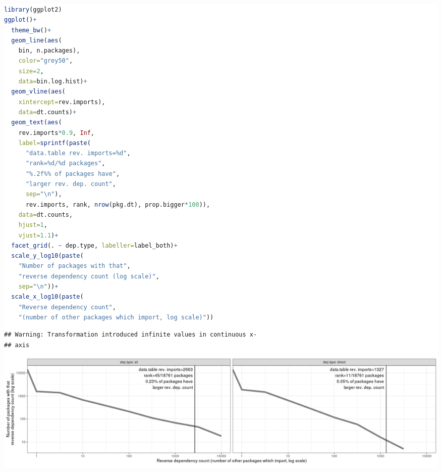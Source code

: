 
```r
library(ggplot2)
ggplot()+
  theme_bw()+
  geom_line(aes(
    bin, n.packages),
    color="grey50",
    size=2,
    data=bin.log.hist)+
  geom_vline(aes(
    xintercept=rev.imports),
    data=dt.counts)+
  geom_text(aes(
    rev.imports*0.9, Inf, 
    label=sprintf(paste(
      "data.table rev. imports=%d",
      "rank=%d/%d packages",
      "%.2f%% of packages have",
      "larger rev. dep. count",
      sep="\n"),
      rev.imports, rank, nrow(pkg.dt), prop.bigger*100)),
    data=dt.counts,
    hjust=1, 
    vjust=1.1)+
  facet_grid(. ~ dep.type, labeller=label_both)+
  scale_y_log10(paste(
    "Number of packages with that",
    "reverse dependency count (log scale)",
    sep="\n"))+
  scale_x_log10(paste(
    "Reverse dependency count",
    "(number of other packages which import, log scale)"))
```

```
## Warning: Transformation introduced infinite values in continuous x-
## axis
```

![plot of chunk compareLine](/assets/img/2022-10-19-indirect-rev-deps/compareLine-1.png)
